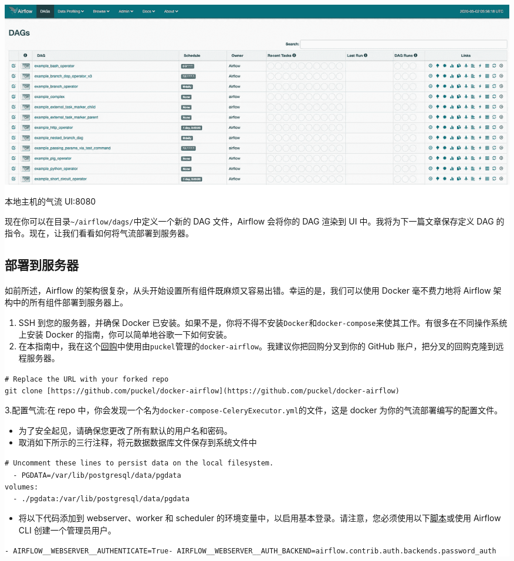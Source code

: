 ![](img/6fbbe4a07b9bc29a3baf22b6618b3b31.png)

本地主机的气流 UI:8080

现在你可以在目录`~/airflow/dags/`中定义一个新的 DAG 文件，Airflow 会将你的 DAG 渲染到 UI 中。我将为下一篇文章保存定义 DAG 的指令。现在，让我们看看如何将气流部署到服务器。

## 部署到服务器

如前所述，Airflow 的架构很复杂，从头开始设置所有组件既麻烦又容易出错。幸运的是，我们可以使用 Docker 毫不费力地将 Airflow 架构中的所有组件部署到服务器上。

1.  SSH 到您的服务器，并确保 Docker 已安装。如果不是，你将不得不安装`Docker`和`docker-compose`来使其工作。有很多在不同操作系统上安装 Docker 的指南，你可以简单地谷歌一下如何安装。
2.  在本指南中，我在这个[回购](https://github.com/puckel/docker-airflow)中使用由`puckel`管理的`docker-airflow`。我建议你把回购分叉到你的 GitHub 账户，把分叉的回购克隆到远程服务器。

```
# Replace the URL with your forked repo
git clone [https://github.com/puckel/docker-airflow](https://github.com/puckel/docker-airflow)
```

3.配置气流:在 repo 中，你会发现一个名为`docker-compose-CeleryExecutor.yml`的文件，这是 docker 为你的气流部署编写的配置文件。

*   为了安全起见，请确保您更改了所有默认的用户名和密码。
*   取消如下所示的三行注释，将元数据数据库文件保存到系统文件中

```
# Uncomment these lines to persist data on the local filesystem.                
  - PGDATA=/var/lib/postgresql/data/pgdata        
volumes:
  - ./pgdata:/var/lib/postgresql/data/pgdata
```

*   将以下代码添加到 webserver、worker 和 scheduler 的环境变量中，以启用基本登录。请注意，您必须使用以下[脚本](https://github.com/salt-formulas/salt-formula-airflow/blob/master/airflow/files/create_user.py)或使用 Airflow CLI 创建一个管理员用户。

```
- AIRFLOW__WEBSERVER__AUTHENTICATE=True- AIRFLOW__WEBSERVER__AUTH_BACKEND=airflow.contrib.auth.backends.password_auth
```
